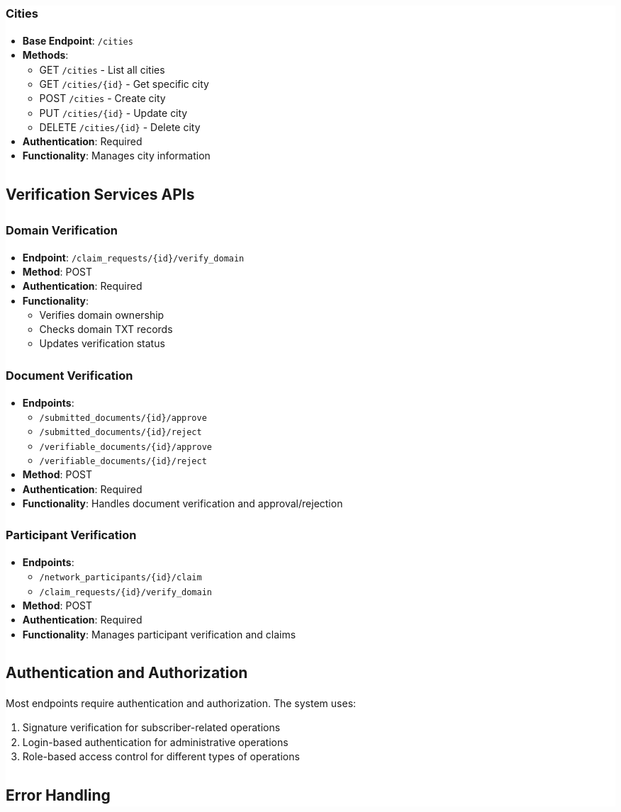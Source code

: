 ### Cities
- **Base Endpoint**: `/cities`
- **Methods**:
  - GET `/cities` - List all cities
  - GET `/cities/{id}` - Get specific city
  - POST `/cities` - Create city
  - PUT `/cities/{id}` - Update city
  - DELETE `/cities/{id}` - Delete city
- **Authentication**: Required
- **Functionality**: Manages city information

## Verification Services APIs

### Domain Verification
- **Endpoint**: `/claim_requests/{id}/verify_domain`
- **Method**: POST
- **Authentication**: Required
- **Functionality**:
  - Verifies domain ownership
  - Checks domain TXT records
  - Updates verification status

### Document Verification
- **Endpoints**:
  - `/submitted_documents/{id}/approve`
  - `/submitted_documents/{id}/reject`
  - `/verifiable_documents/{id}/approve`
  - `/verifiable_documents/{id}/reject`
- **Method**: POST
- **Authentication**: Required
- **Functionality**: Handles document verification and approval/rejection

### Participant Verification
- **Endpoints**:
  - `/network_participants/{id}/claim`
  - `/claim_requests/{id}/verify_domain`
- **Method**: POST
- **Authentication**: Required
- **Functionality**: Manages participant verification and claims

## Authentication and Authorization

Most endpoints require authentication and authorization. The system uses:
1. Signature verification for subscriber-related operations
2. Login-based authentication for administrative operations
3. Role-based access control for different types of operations

## Error Handling
